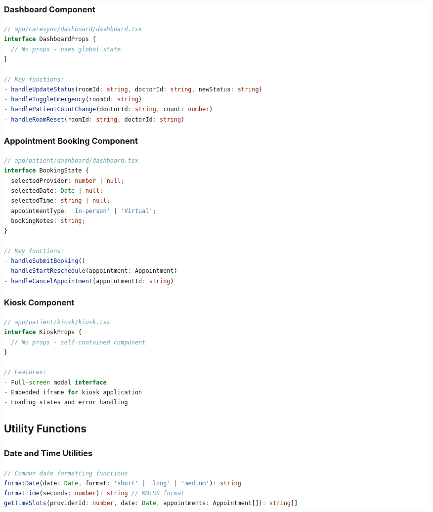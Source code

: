 ### Dashboard Component
```typescript
// app/caresync/dashboard/dashboard.tsx
interface DashboardProps {
  // No props - uses global state
}

// Key functions:
- handleUpdateStatus(roomId: string, doctorId: string, newStatus: string)
- handleToggleEmergency(roomId: string)
- handlePatientCountChange(doctorId: string, count: number)
- handleRoomReset(roomId: string, doctorId: string)
```

### Appointment Booking Component
```typescript
// app/patient/dashboard/dashboard.tsx
interface BookingState {
  selectedProvider: number | null;
  selectedDate: Date | null;
  selectedTime: string | null;
  appointmentType: 'In-person' | 'Virtual';
  bookingNotes: string;
}

// Key functions:
- handleSubmitBooking()
- handleStartReschedule(appointment: Appointment)
- handleCancelAppointment(appointmentId: string)
```

### Kiosk Component
```typescript
// app/patient/kiosk/kiosk.tsx
interface KioskProps {
  // No props - self-contained component
}

// Features:
- Full-screen modal interface
- Embedded iframe for kiosk application
- Loading states and error handling
```

## Utility Functions

### Date and Time Utilities
```typescript
// Common date formatting functions
formatDate(date: Date, format: 'short' | 'long' | 'medium'): string
formatTime(seconds: number): string // MM:SS format
getTimeSlots(providerId: number, date: Date, appointments: Appointment[]): string[]
```
